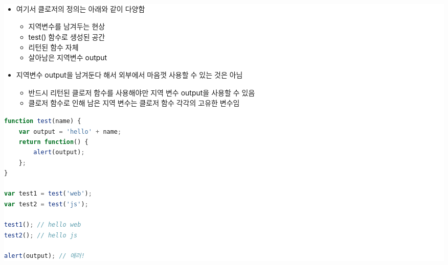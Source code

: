 

- 여기서 클로저의 정의는 아래와 같이 다양함
	- 지역변수를 남겨두는 현상
	- test() 함수로 생성된 공간
	- 리턴된 함수 자체
	- 살아남은 지역변수 output



- 지역변수 output을 남겨둔다 해서 외부에서 마음껏 사용할 수 있는 것은 아님
	- 반드시 리턴된 클로저 함수를 사용해야만 지역 변수 output을 사용할 수 있음
	- 클로저 함수로 인해 남은 지역 변수는 클로저 함수 각각의 고유한 변수임



```javascript
function test(name) {
	var output = 'hello' + name;
	return function() {
		alert(output);
	};
}

var test1 = test('web');
var test2 = test('js');

test1(); // hello web
test2(); // hello js

alert(output); // 에러!
```